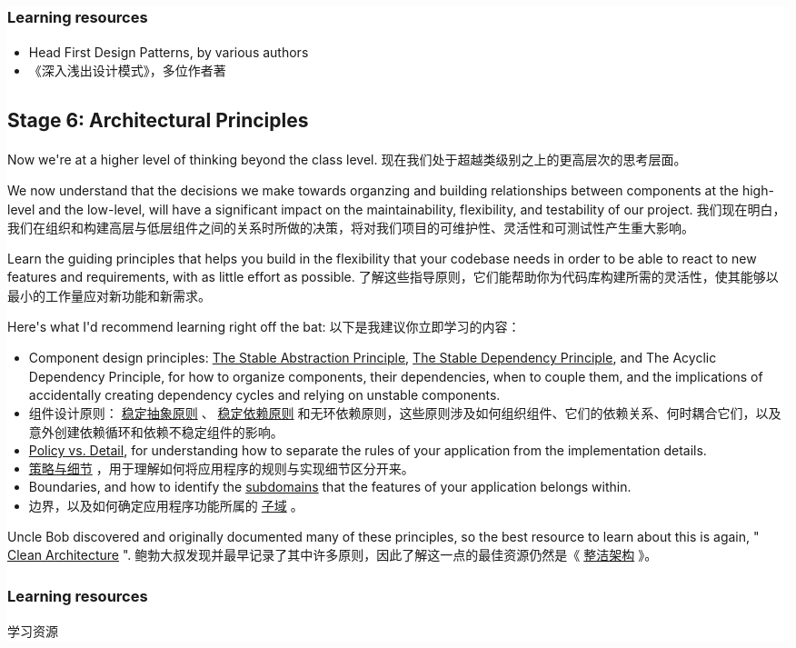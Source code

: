 ### Learning resources

- Head First Design Patterns, by various authors 
- 《深入浅出设计模式》，多位作者著

## Stage 6: Architectural Principles

Now we're at a higher level of thinking beyond the class level.
现在我们处于超越类级别之上的更高层次的思考层面。

We now understand that the decisions we make towards organzing and building relationships between components at the high-level and the low-level, will have a significant impact on the maintainability, flexibility, and testability of our project.
我们现在明白，我们在组织和构建高层与低层组件之间的关系时所做的决策，将对我们项目的可维护性、灵活性和可测试性产生重大影响。

Learn the guiding principles that helps you build in the flexibility that your codebase needs in order to be able to react to new features and requirements, with as little effort as possible.
了解这些指导原则，它们能帮助你为代码库构建所需的灵活性，使其能够以最小的工作量应对新功能和新需求。

Here's what I'd recommend learning right off the bat:
以下是我建议你立即学习的内容：

- Component design principles: [The Stable Abstraction Principle](https://khalilstemmler.com/wiki/stable-abstraction-principle/), [The Stable Dependency Principle](https://khalilstemmler.com/wiki/stable-dependency-principle/), and The Acyclic Dependency Principle, for how to organize components, their dependencies, when to couple them, and the implications of accidentally creating dependency cycles and relying on unstable components.
- 组件设计原则： [稳定抽象原则](https://khalilstemmler.com/wiki/stable-abstraction-principle/) 、 [稳定依赖原则](https://khalilstemmler.com/wiki/stable-dependency-principle/) 和无环依赖原则，这些原则涉及如何组织组件、它们的依赖关系、何时耦合它们，以及意外创建依赖循环和依赖不稳定组件的影响。
- [Policy vs. Detail](https://khalilstemmler.com/articles/enterprise-typescript-nodejs/clean-nodejs-architecture/), for understanding how to separate the rules of your application from the implementation details.
- [策略与细节](https://khalilstemmler.com/articles/enterprise-typescript-nodejs/clean-nodejs-architecture/) ，用于理解如何将应用程序的规则与实现细节区分开来。
- Boundaries, and how to identify the [subdomains](https://khalilstemmler.com/articles/enterprise-typescript-nodejs/application-layer-use-cases/) that the features of your application belongs within.
- 边界，以及如何确定应用程序功能所属的 [子域](https://khalilstemmler.com/articles/enterprise-typescript-nodejs/application-layer-use-cases/) 。

Uncle Bob discovered and originally documented many of these principles, so the best resource to learn about this is again, " [Clean Architecture](https://www.amazon.ca/Clean-Code-Handbook-Software-Craftsmanship/dp/0132350882/ref=asc_df_0132350882/?tag=googleshopc0c-20&linkCode=df0&hvadid=292982483438&hvpos=1o2&hvnetw=g&hvrand=13521899336201370454&hvpone=&hvptwo=&hvqmt=&hvdev=c&hvdvcmdl=&hvlocint=&hvlocphy=9000834&hvtargid=pla-435472505264&psc=1) ".
鲍勃大叔发现并最早记录了其中许多原则，因此了解这一点的最佳资源仍然是《 [整洁架构](https://www.amazon.ca/Clean-Code-Handbook-Software-Craftsmanship/dp/0132350882/ref=asc_df_0132350882/?tag=googleshopc0c-20&linkCode=df0&hvadid=292982483438&hvpos=1o2&hvnetw=g&hvrand=13521899336201370454&hvpone=&hvptwo=&hvqmt=&hvdev=c&hvdvcmdl=&hvlocint=&hvlocphy=9000834&hvtargid=pla-435472505264&psc=1) 》。

### Learning resources 
学习资源
